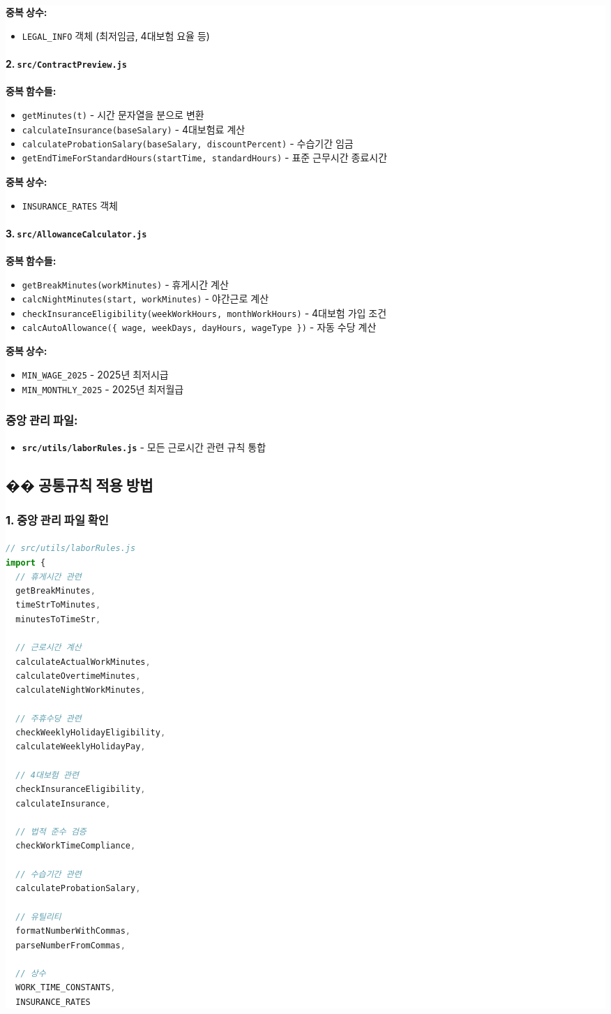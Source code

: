 **중복 상수:**
- `LEGAL_INFO` 객체 (최저임금, 4대보험 요율 등)

#### 2. **`src/ContractPreview.js`**
**중복 함수들:**
- `getMinutes(t)` - 시간 문자열을 분으로 변환
- `calculateInsurance(baseSalary)` - 4대보험료 계산
- `calculateProbationSalary(baseSalary, discountPercent)` - 수습기간 임금
- `getEndTimeForStandardHours(startTime, standardHours)` - 표준 근무시간 종료시간

**중복 상수:**
- `INSURANCE_RATES` 객체

#### 3. **`src/AllowanceCalculator.js`**
**중복 함수들:**
- `getBreakMinutes(workMinutes)` - 휴게시간 계산
- `calcNightMinutes(start, workMinutes)` - 야간근로 계산
- `checkInsuranceEligibility(weekWorkHours, monthWorkHours)` - 4대보험 가입 조건
- `calcAutoAllowance({ wage, weekDays, dayHours, wageType })` - 자동 수당 계산

**중복 상수:**
- `MIN_WAGE_2025` - 2025년 최저시급
- `MIN_MONTHLY_2025` - 2025년 최저월급

### 중앙 관리 파일:
- **`src/utils/laborRules.js`** - 모든 근로시간 관련 규칙 통합

## �� 공통규칙 적용 방법

### 1. **중앙 관리 파일 확인**
```javascript
// src/utils/laborRules.js
import { 
  // 휴게시간 관련
  getBreakMinutes, 
  timeStrToMinutes,
  minutesToTimeStr,
  
  // 근로시간 계산
  calculateActualWorkMinutes,
  calculateOvertimeMinutes,
  calculateNightWorkMinutes,
  
  // 주휴수당 관련
  checkWeeklyHolidayEligibility,
  calculateWeeklyHolidayPay,
  
  // 4대보험 관련
  checkInsuranceEligibility,
  calculateInsurance,
  
  // 법적 준수 검증
  checkWorkTimeCompliance,
  
  // 수습기간 관련
  calculateProbationSalary,
  
  // 유틸리티
  formatNumberWithCommas,
  parseNumberFromCommas,
  
  // 상수
  WORK_TIME_CONSTANTS,
  INSURANCE_RATES
```